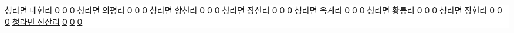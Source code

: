
  <tr class="item">
    <td><a href="충청남도보령시청라면내현리">청라면 내현리</a></td>
    <td><a href="충청남도보령시청라면내현리">0</a></td>
    <td><a href="충청남도보령시청라면내현리">0</a></td>
    <td><a href="충청남도보령시청라면내현리">0</a></td>
  </tr>
    

  <tr class="item">
    <td><a href="충청남도보령시청라면의평리">청라면 의평리</a></td>
    <td><a href="충청남도보령시청라면의평리">0</a></td>
    <td><a href="충청남도보령시청라면의평리">0</a></td>
    <td><a href="충청남도보령시청라면의평리">0</a></td>
  </tr>
    

  <tr class="item">
    <td><a href="충청남도보령시청라면향천리">청라면 향천리</a></td>
    <td><a href="충청남도보령시청라면향천리">0</a></td>
    <td><a href="충청남도보령시청라면향천리">0</a></td>
    <td><a href="충청남도보령시청라면향천리">0</a></td>
  </tr>
    

  <tr class="item">
    <td><a href="충청남도보령시청라면장산리">청라면 장산리</a></td>
    <td><a href="충청남도보령시청라면장산리">0</a></td>
    <td><a href="충청남도보령시청라면장산리">0</a></td>
    <td><a href="충청남도보령시청라면장산리">0</a></td>
  </tr>
    

  <tr class="item">
    <td><a href="충청남도보령시청라면옥계리">청라면 옥계리</a></td>
    <td><a href="충청남도보령시청라면옥계리">0</a></td>
    <td><a href="충청남도보령시청라면옥계리">0</a></td>
    <td><a href="충청남도보령시청라면옥계리">0</a></td>
  </tr>
    

  <tr class="item">
    <td><a href="충청남도보령시청라면황룡리">청라면 황룡리</a></td>
    <td><a href="충청남도보령시청라면황룡리">0</a></td>
    <td><a href="충청남도보령시청라면황룡리">0</a></td>
    <td><a href="충청남도보령시청라면황룡리">0</a></td>
  </tr>
    

  <tr class="item">
    <td><a href="충청남도보령시청라면장현리">청라면 장현리</a></td>
    <td><a href="충청남도보령시청라면장현리">0</a></td>
    <td><a href="충청남도보령시청라면장현리">0</a></td>
    <td><a href="충청남도보령시청라면장현리">0</a></td>
  </tr>
    

  <tr class="item">
    <td><a href="충청남도보령시청라면신산리">청라면 신산리</a></td>
    <td><a href="충청남도보령시청라면신산리">0</a></td>
    <td><a href="충청남도보령시청라면신산리">0</a></td>
    <td><a href="충청남도보령시청라면신산리">0</a></td>
  </tr>
    